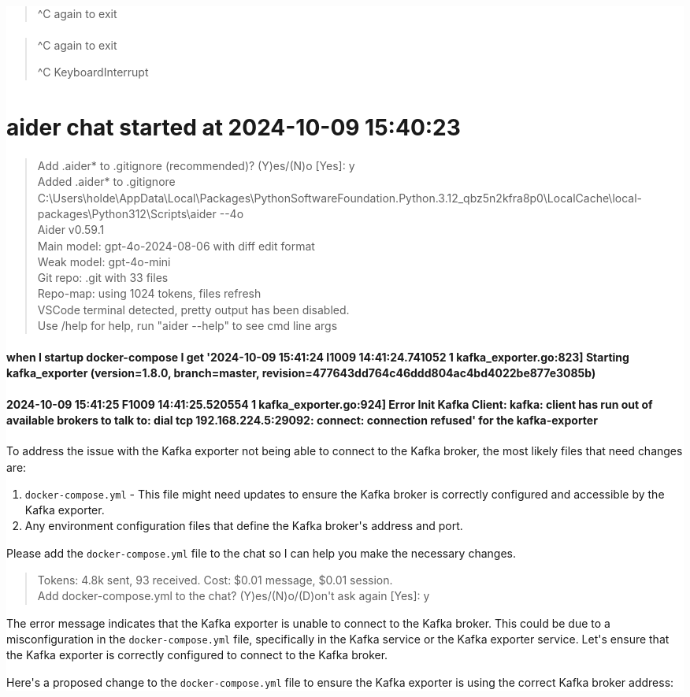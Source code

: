 > ^C again to exit  

#### <blank>  
>  
>  
> ^C again to exit  
>  
>  
> ^C KeyboardInterrupt  

# aider chat started at 2024-10-09 15:40:23

> Add .aider* to .gitignore (recommended)? (Y)es/(N)o [Yes]: y  
> Added .aider* to .gitignore  
> C:\Users\holde\AppData\Local\Packages\PythonSoftwareFoundation.Python.3.12_qbz5n2kfra8p0\LocalCache\local-packages\Python312\Scripts\aider --4o  
> Aider v0.59.1  
> Main model: gpt-4o-2024-08-06 with diff edit format  
> Weak model: gpt-4o-mini  
> Git repo: .git with 33 files  
> Repo-map: using 1024 tokens, files refresh  
> VSCode terminal detected, pretty output has been disabled.  
> Use /help <question> for help, run "aider --help" to see cmd line args  

#### when I startup docker-compose I get '2024-10-09 15:41:24 I1009 14:41:24.741052       1 kafka_exporter.go:823] Starting kafka_exporter (version=1.8.0, branch=master, revision=477643dd764c46ddd804ac4bd4022be877e3085b)  
#### 2024-10-09 15:41:25 F1009 14:41:25.520554       1 kafka_exporter.go:924] Error Init Kafka Client: kafka: client has run out of available brokers to talk to: dial tcp 192.168.224.5:29092: connect: connection refused' for the kafka-exporter  

To address the issue with the Kafka exporter not being able to connect to the Kafka broker, the most likely files that need changes are:

1. `docker-compose.yml` - This file might need updates to ensure the Kafka broker is correctly configured and accessible by the Kafka exporter.
2. Any environment configuration files that define the Kafka broker's address and port.

Please add the `docker-compose.yml` file to the chat so I can help you make the necessary changes.

> Tokens: 4.8k sent, 93 received. Cost: $0.01 message, $0.01 session.  
> Add docker-compose.yml to the chat? (Y)es/(N)o/(D)on't ask again [Yes]: y  

The error message indicates that the Kafka exporter is unable to connect to the Kafka broker. This could be due to a misconfiguration in the `docker-compose.yml` file, specifically in the Kafka service or the Kafka exporter service. Let's ensure that the Kafka exporter is correctly configured to connect to the Kafka broker.

Here's a proposed change to the `docker-compose.yml` file to ensure the Kafka exporter is using the correct Kafka broker address:
